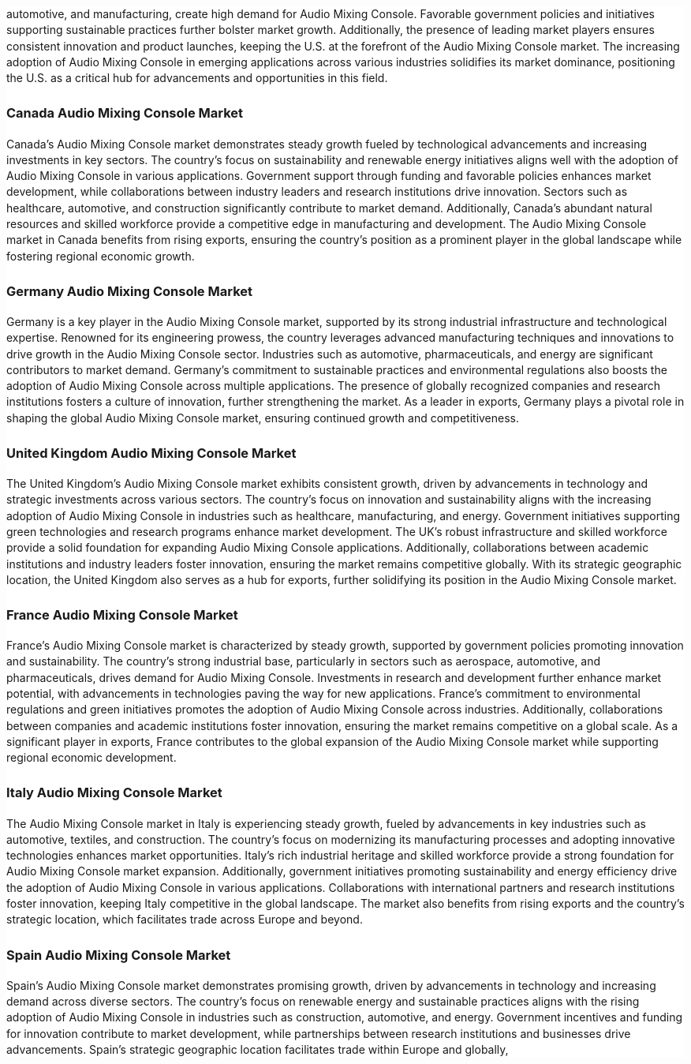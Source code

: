 automotive, and manufacturing, create high demand for Audio Mixing Console. Favorable government policies and initiatives supporting sustainable practices further bolster market growth. Additionally, the presence of leading market players ensures consistent innovation and product launches, keeping the U.S. at the forefront of the Audio Mixing Console market. The increasing adoption of Audio Mixing Console in emerging applications across various industries solidifies its market dominance, positioning the U.S. as a critical hub for advancements and opportunities in this field.</p><h3>Canada Audio Mixing Console Market</h3><p>Canada&rsquo;s Audio Mixing Console market demonstrates steady growth fueled by technological advancements and increasing investments in key sectors. The country&rsquo;s focus on sustainability and renewable energy initiatives aligns well with the adoption of Audio Mixing Console in various applications. Government support through funding and favorable policies enhances market development, while collaborations between industry leaders and research institutions drive innovation. Sectors such as healthcare, automotive, and construction significantly contribute to market demand. Additionally, Canada&rsquo;s abundant natural resources and skilled workforce provide a competitive edge in manufacturing and development. The Audio Mixing Console market in Canada benefits from rising exports, ensuring the country&rsquo;s position as a prominent player in the global landscape while fostering regional economic growth.</p><h3>Germany Audio Mixing Console Market</h3><p>Germany is a key player in the Audio Mixing Console market, supported by its strong industrial infrastructure and technological expertise. Renowned for its engineering prowess, the country leverages advanced manufacturing techniques and innovations to drive growth in the Audio Mixing Console sector. Industries such as automotive, pharmaceuticals, and energy are significant contributors to market demand. Germany&rsquo;s commitment to sustainable practices and environmental regulations also boosts the adoption of Audio Mixing Console across multiple applications. The presence of globally recognized companies and research institutions fosters a culture of innovation, further strengthening the market. As a leader in exports, Germany plays a pivotal role in shaping the global Audio Mixing Console market, ensuring continued growth and competitiveness.</p><h3>United Kingdom Audio Mixing Console Market</h3><p>The United Kingdom&rsquo;s Audio Mixing Console market exhibits consistent growth, driven by advancements in technology and strategic investments across various sectors. The country&rsquo;s focus on innovation and sustainability aligns with the increasing adoption of Audio Mixing Console in industries such as healthcare, manufacturing, and energy. Government initiatives supporting green technologies and research programs enhance market development. The UK&rsquo;s robust infrastructure and skilled workforce provide a solid foundation for expanding Audio Mixing Console applications. Additionally, collaborations between academic institutions and industry leaders foster innovation, ensuring the market remains competitive globally. With its strategic geographic location, the United Kingdom also serves as a hub for exports, further solidifying its position in the Audio Mixing Console market.</p><h3>France Audio Mixing Console Market</h3><p>France&rsquo;s Audio Mixing Console market is characterized by steady growth, supported by government policies promoting innovation and sustainability. The country&rsquo;s strong industrial base, particularly in sectors such as aerospace, automotive, and pharmaceuticals, drives demand for Audio Mixing Console. Investments in research and development further enhance market potential, with advancements in technologies paving the way for new applications. France&rsquo;s commitment to environmental regulations and green initiatives promotes the adoption of Audio Mixing Console across industries. Additionally, collaborations between companies and academic institutions foster innovation, ensuring the market remains competitive on a global scale. As a significant player in exports, France contributes to the global expansion of the Audio Mixing Console market while supporting regional economic development.</p><h3>Italy Audio Mixing Console Market</h3><p>The Audio Mixing Console market in Italy is experiencing steady growth, fueled by advancements in key industries such as automotive, textiles, and construction. The country&rsquo;s focus on modernizing its manufacturing processes and adopting innovative technologies enhances market opportunities. Italy&rsquo;s rich industrial heritage and skilled workforce provide a strong foundation for Audio Mixing Console market expansion. Additionally, government initiatives promoting sustainability and energy efficiency drive the adoption of Audio Mixing Console in various applications. Collaborations with international partners and research institutions foster innovation, keeping Italy competitive in the global landscape. The market also benefits from rising exports and the country&rsquo;s strategic location, which facilitates trade across Europe and beyond.</p><h3>Spain Audio Mixing Console Market</h3><p>Spain&rsquo;s Audio Mixing Console market demonstrates promising growth, driven by advancements in technology and increasing demand across diverse sectors. The country&rsquo;s focus on renewable energy and sustainable practices aligns with the rising adoption of Audio Mixing Console in industries such as construction, automotive, and energy. Government incentives and funding for innovation contribute to market development, while partnerships between research institutions and businesses drive advancements. Spain&rsquo;s strategic geographic location facilitates trade within Europe and globally,